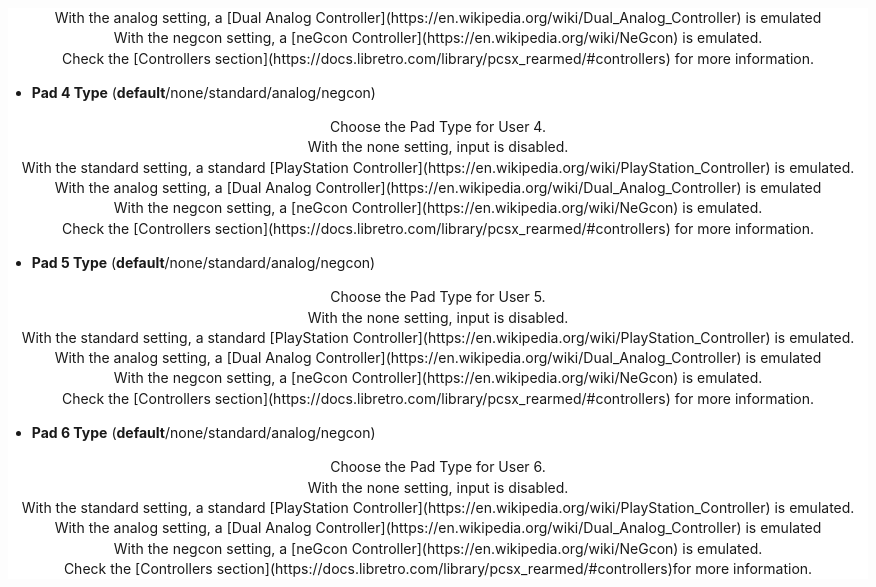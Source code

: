 <center> With the analog setting, a [Dual Analog Controller](https://en.wikipedia.org/wiki/Dual_Analog_Controller) is emulated </center>

<center> With the negcon setting, a [neGcon Controller](https://en.wikipedia.org/wiki/NeGcon) is emulated. </center>

<center> Check the [Controllers section](https://docs.libretro.com/library/pcsx_rearmed/#controllers) for more information. </center>

- **Pad 4 Type** (**default**/none/standard/analog/negcon)
 
<center> Choose the Pad Type for User 4. </center>

<center> With the none setting, input is disabled. </center>

<center> With the standard setting, a standard [PlayStation Controller](https://en.wikipedia.org/wiki/PlayStation_Controller) is emulated. </center>

<center> With the analog setting, a [Dual Analog Controller](https://en.wikipedia.org/wiki/Dual_Analog_Controller) is emulated </center>

<center> With the negcon setting, a [neGcon Controller](https://en.wikipedia.org/wiki/NeGcon) is emulated. </center>

<center> Check the [Controllers section](https://docs.libretro.com/library/pcsx_rearmed/#controllers) for more information. </center>

- **Pad 5 Type** (**default**/none/standard/analog/negcon)

<center> Choose the Pad Type for User 5. </center>

<center> With the none setting, input is disabled. </center>

<center> With the standard setting, a standard [PlayStation Controller](https://en.wikipedia.org/wiki/PlayStation_Controller) is emulated. </center>

<center> With the analog setting, a [Dual Analog Controller](https://en.wikipedia.org/wiki/Dual_Analog_Controller) is emulated </center>

<center> With the negcon setting, a [neGcon Controller](https://en.wikipedia.org/wiki/NeGcon) is emulated. </center>

<center> Check the [Controllers section](https://docs.libretro.com/library/pcsx_rearmed/#controllers) for more information. </center>

- **Pad 6 Type** (**default**/none/standard/analog/negcon)

<center> Choose the Pad Type for User 6. </center>

<center> With the none setting, input is disabled. </center>

<center> With the standard setting, a standard [PlayStation Controller](https://en.wikipedia.org/wiki/PlayStation_Controller) is emulated. </center>

<center> With the analog setting, a [Dual Analog Controller](https://en.wikipedia.org/wiki/Dual_Analog_Controller) is emulated </center>

<center> With the negcon setting, a [neGcon Controller](https://en.wikipedia.org/wiki/NeGcon) is emulated. </center>

<center> Check the [Controllers section](https://docs.libretro.com/library/pcsx_rearmed/#controllers)for more information. </center>
